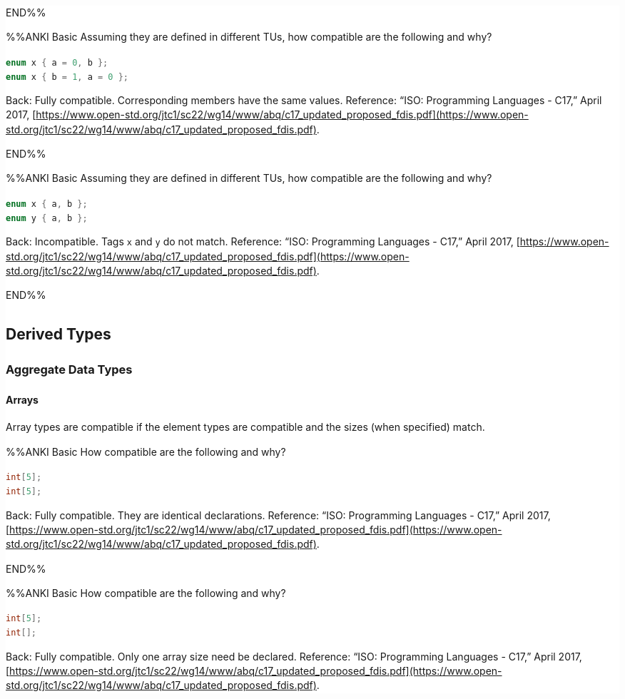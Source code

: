 END%%

%%ANKI
Basic
Assuming they are defined in different TUs, how compatible are the following and why?
```c
enum x { a = 0, b };
enum x { b = 1, a = 0 };
```
Back: Fully compatible. Corresponding members have the same values.
Reference: “ISO: Programming Languages - C17,” April 2017, [https://www.open-std.org/jtc1/sc22/wg14/www/abq/c17_updated_proposed_fdis.pdf](https://www.open-std.org/jtc1/sc22/wg14/www/abq/c17_updated_proposed_fdis.pdf).

END%%

%%ANKI
Basic
Assuming they are defined in different TUs, how compatible are the following and why?
```c
enum x { a, b };
enum y { a, b };
```
Back: Incompatible. Tags `x` and `y` do not match.
Reference: “ISO: Programming Languages - C17,” April 2017, [https://www.open-std.org/jtc1/sc22/wg14/www/abq/c17_updated_proposed_fdis.pdf](https://www.open-std.org/jtc1/sc22/wg14/www/abq/c17_updated_proposed_fdis.pdf).

END%%

## Derived Types

### Aggregate Data Types

#### Arrays

Array types are compatible if the element types are compatible and the sizes (when specified) match.

%%ANKI
Basic
How compatible are the following and why?
```c
int[5];
int[5];
```
Back: Fully compatible. They are identical declarations.
Reference: “ISO: Programming Languages - C17,” April 2017, [https://www.open-std.org/jtc1/sc22/wg14/www/abq/c17_updated_proposed_fdis.pdf](https://www.open-std.org/jtc1/sc22/wg14/www/abq/c17_updated_proposed_fdis.pdf).

END%%

%%ANKI
Basic
How compatible are the following and why?
```c
int[5];
int[];
```
Back: Fully compatible. Only one array size need be declared.
Reference: “ISO: Programming Languages - C17,” April 2017, [https://www.open-std.org/jtc1/sc22/wg14/www/abq/c17_updated_proposed_fdis.pdf](https://www.open-std.org/jtc1/sc22/wg14/www/abq/c17_updated_proposed_fdis.pdf).
